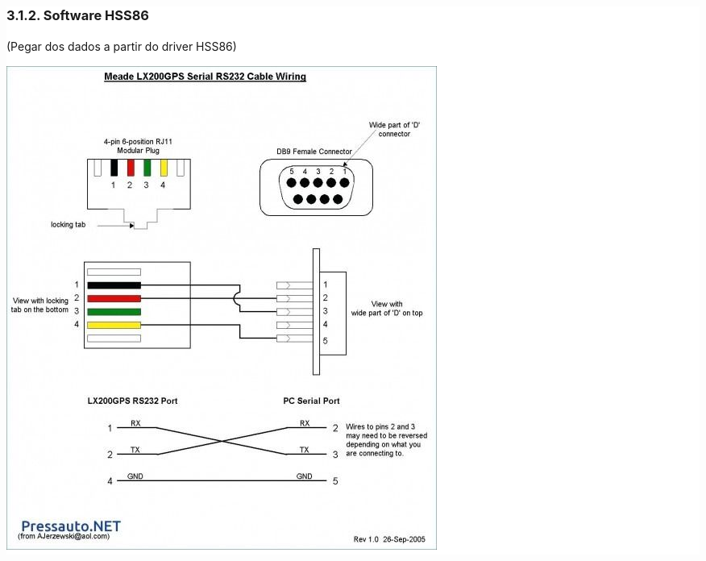 ### 3.1.2. Software HSS86

(Pegar dos dados a partir do driver HSS86)

![](content/images/direcao_soft_HSS86.png)
